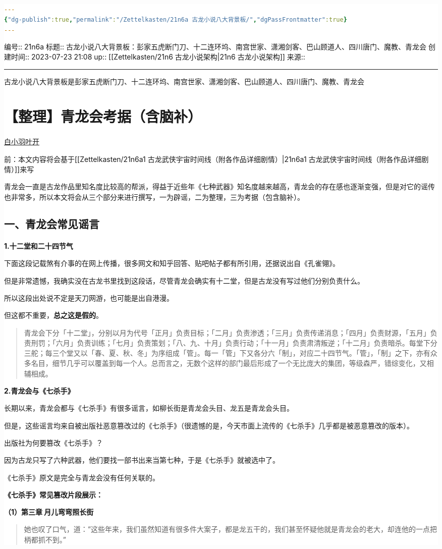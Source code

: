 ```yaml
---
{"dg-publish":true,"permalink":"/Zettelkasten/21n6a 古龙小说八大背景板/","dgPassFrontmatter":true}
---
```


编号:: 21n6a
标题:: 古龙小说八大背景板：彭家五虎断门刀、十二连环坞、南宫世家、潇湘剑客、巴山顾道人、四川唐门、魔教、青龙会
创建时间:: 2023-07-23 21:08
up:: [[Zettelkasten/21n6 古龙小说架构\|21n6 古龙小说架构]]
来源:: 

---

古龙小说八大背景板是彭家五虎断门刀、十二连环坞、南宫世家、潇湘剑客、巴山顾道人、四川唐门、魔教、青龙会


# 【整理】青龙会考据（含脑补）

[白小羽叶开](https://www.zhihu.com/people/bai-xiao-yu-ye-kai)

前：本文内容将会基于[[Zettelkasten/21n6a1 古龙武侠宇宙时间线（附各作品详细剧情）\|21n6a1 古龙武侠宇宙时间线（附各作品详细剧情）]]来写

青龙会一直是古龙作品里知名度比较高的帮派，得益于近些年《七种武器》知名度越来越高，青龙会的存在感也逐渐变强，但是对它的谣传也非常多，所以本文将会从三个部分来进行撰写，一为辟谣，二为整理，三为考据（包含脑补）。

## 一、青龙会常见谣言

**1.十二堂和二十四节气**

下面这段记载煞有介事的在网上传播，很多网文和知乎回答、贴吧帖子都有所引用，还据说出自《孔雀翎》。

但是非常遗憾，我确实没在古龙书里找到这段话，尽管青龙会确实有十二堂，但是古龙没有写过他们分别负责什么。

所以这段出处说不定是天刀网游，也可能是出自港漫。

但这都不重要，**总之这是假的**。

> 青龙会下分「十二堂」，分别以月为代号「正月」负责目标；「二月」负责渗透；「三月」负责传递消息；「四月」负责财源，「五月」负责刑罚；「六月」负责训练；「七月」负责策划；「八、九、十月」负责行动；「十一月」负责肃清叛逆；「十二月」负责暗杀。每堂下分三舵；每三个堂又以「春、夏、秋、冬」为序组成「管」。每一「管」下又各分六「制」，对应二十四节气。「管」，「制」之下，亦有众多名目，细节几乎可以覆盖到每一个人。总而言之，无数个这样的部门最后形成了一个无比庞大的集团，等级森严，错综变化，又相辅相成。

**2.青龙会与《七杀手》**

长期以来，青龙会都与《七杀手》有很多谣言，如柳长街是青龙会头目、龙五是青龙会头目。

但是，这些谣言均来自被出版社恶意篡改过的《七杀手》（很遗憾的是，今天市面上流传的《七杀手》几乎都是被恶意篡改的版本）。

出版社为何要篡改《七杀手》？

因为古龙只写了六种武器，他们要找一部书出来当第七种，于是《七杀手》就被选中了。

《七杀手》原文是完全与青龙会没有任何关联的。

**《七杀手》常见篡改片段展示：**

**（1）第三章 月儿弯弯照长街**

> 她也叹了口气，道：“这些年来，我们虽然知道有很多件大案子，都是龙五干的，我们甚至怀疑他就是青龙会的老大，却连他的一点把柄都抓不到。”
